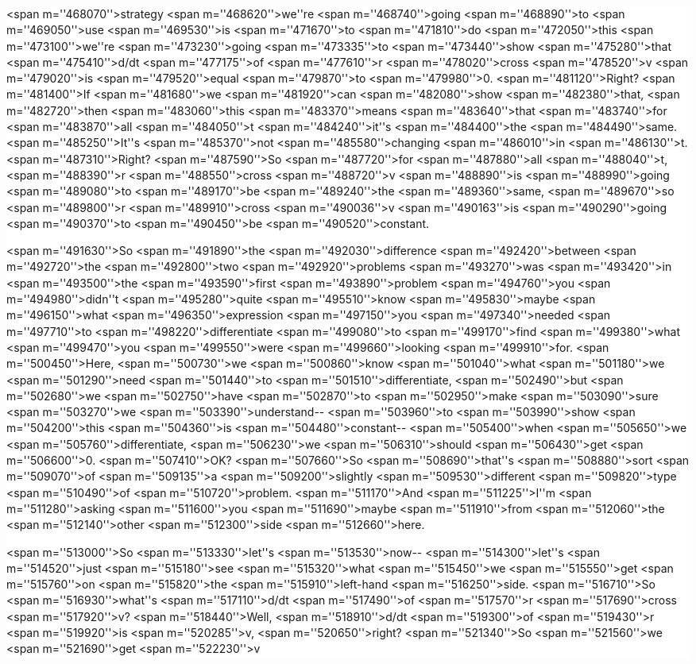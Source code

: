   <span m=''468070''>strategy</span> <span m=''468620''>we''re</span> <span m=''468740''>going</span>
  <span m=''468890''>to</span> <span m=''469050''>use</span> <span m=''469530''>is</span>
  <span m=''471670''>to</span> <span m=''471810''>do</span> <span m=''472050''>this</span>
  <span m=''473100''>we''re</span> <span m=''473230''>going</span> <span m=''473335''>to</span>
  <span m=''473440''>show</span> <span m=''475280''>that</span> <span m=''475410''>d/dt</span>
  <span m=''477175''>of</span> <span m=''477610''>r</span> <span m=''478020''>cross</span>
  <span m=''478520''>v</span> <span m=''479020''>is</span> <span m=''479520''>equal</span>
  <span m=''479870''>to</span> <span m=''479980''>0.</span> <span m=''481120''>Right?</span>
  <span m=''481400''>If</span> <span m=''481680''>we</span> <span m=''481920''>can</span>
  <span m=''482080''>show</span> <span m=''482380''>that,</span> <span m=''482720''>then</span>
  <span m=''483060''>this</span> <span m=''483370''>means</span> <span m=''483640''>that</span>
  <span m=''483740''>for</span> <span m=''483870''>all</span> <span m=''484050''>t</span>
  <span m=''484240''>it''s</span> <span m=''484400''>the</span> <span m=''484490''>same.</span>
  <span m=''485250''>It''s</span> <span m=''485370''>not</span> <span m=''485580''>changing</span>
  <span m=''486010''>in</span> <span m=''486130''>t.</span> <span m=''487310''>Right?</span>
  <span m=''487590''>So</span> <span m=''487720''>for</span> <span m=''487880''>all</span>
  <span m=''488040''>t,</span> <span m=''488390''>r</span> <span m=''488550''>cross</span>
  <span m=''488720''>v</span> <span m=''488890''>is</span> <span m=''488990''>going</span>
  <span m=''489080''>to</span> <span m=''489170''>be</span> <span m=''489240''>the</span>
  <span m=''489360''>same,</span> <span m=''489670''>so</span> <span m=''489800''>r</span>
  <span m=''489910''>cross</span> <span m=''490036''>v</span> <span m=''490163''>is</span>
  <span m=''490290''>going</span> <span m=''490370''>to</span> <span m=''490450''>be</span>
  <span m=''490520''>constant.</span> </p><p><span m=''491630''>So</span> <span m=''491890''>the</span>
  <span m=''492030''>difference</span> <span m=''492420''>between</span> <span m=''492720''>the</span>
  <span m=''492800''>two</span> <span m=''492920''>problems</span> <span m=''493270''>was</span>
  <span m=''493420''>in</span> <span m=''493500''>the</span> <span m=''493590''>first</span>
  <span m=''493890''>problem</span> <span m=''494760''>you</span> <span m=''494980''>didn''t</span>
  <span m=''495280''>quite</span> <span m=''495510''>know</span> <span m=''495830''>maybe</span>
  <span m=''496150''>what</span> <span m=''496350''>expression</span> <span m=''497150''>you</span>
  <span m=''497340''>needed</span> <span m=''497710''>to</span> <span m=''498220''>differentiate</span>
  <span m=''499080''>to</span> <span m=''499170''>find</span> <span m=''499380''>what</span>
  <span m=''499470''>you</span> <span m=''499550''>were</span> <span m=''499660''>looking</span>
  <span m=''499910''>for.</span> <span m=''500450''>Here,</span> <span m=''500730''>we</span>
  <span m=''500860''>know</span> <span m=''501040''>what</span> <span m=''501180''>we</span>
  <span m=''501290''>need</span> <span m=''501440''>to</span> <span m=''501510''>differentiate,</span>
  <span m=''502490''>but</span> <span m=''502680''>we</span> <span m=''502750''>have</span>
  <span m=''502870''>to</span> <span m=''502950''>make</span> <span m=''503090''>sure</span>
  <span m=''503270''>we</span> <span m=''503390''>understand--</span> <span m=''503960''>to</span>
  <span m=''503990''>show</span> <span m=''504200''>this</span> <span m=''504360''>is</span>
  <span m=''504480''>constant--</span> <span m=''505400''>when</span> <span m=''505650''>we</span>
  <span m=''505760''>differentiate,</span> <span m=''506230''>we</span> <span m=''506310''>should</span>
  <span m=''506430''>get</span> <span m=''506600''>0.</span> <span m=''507410''>OK?</span>
  <span m=''507660''>So</span> <span m=''508690''>that''s</span> <span m=''508880''>sort</span>
  <span m=''509070''>of</span> <span m=''509135''>a</span> <span m=''509200''>slightly</span>
  <span m=''509530''>different</span> <span m=''509820''>type</span> <span m=''510490''>of</span>
  <span m=''510720''>problem.</span> <span m=''511170''>And</span> <span m=''511225''>I''m</span>
  <span m=''511280''>asking</span> <span m=''511600''>you</span> <span m=''511690''>maybe</span>
  <span m=''511910''>from</span> <span m=''512060''>the</span> <span m=''512140''>other</span>
  <span m=''512300''>side</span> <span m=''512660''>here.</span> </p><p><span m=''513000''>So</span>
  <span m=''513330''>let''s</span> <span m=''513530''>now--</span> <span m=''514300''>let''s</span>
  <span m=''514520''>just</span> <span m=''515180''>see</span> <span m=''515320''>what</span>
  <span m=''515450''>we</span> <span m=''515550''>get</span> <span m=''515760''>on</span>
  <span m=''515820''>the</span> <span m=''515910''>left-hand</span> <span m=''516250''>side.</span>
  <span m=''516710''>So</span> <span m=''516930''>what''s</span> <span m=''517110''>d/dt</span>
  <span m=''517490''>of</span> <span m=''517570''>r</span> <span m=''517690''>cross</span>
  <span m=''517920''>v?</span> <span m=''518440''>Well,</span> <span m=''518910''>d/dt</span>
  <span m=''519300''>of</span> <span m=''519430''>r</span> <span m=''519920''>is</span>
  <span m=''520285''>v,</span> <span m=''520650''>right?</span> <span m=''521340''>So</span>
  <span m=''521560''>we</span> <span m=''521690''>get</span> <span m=''522230''>v</span>